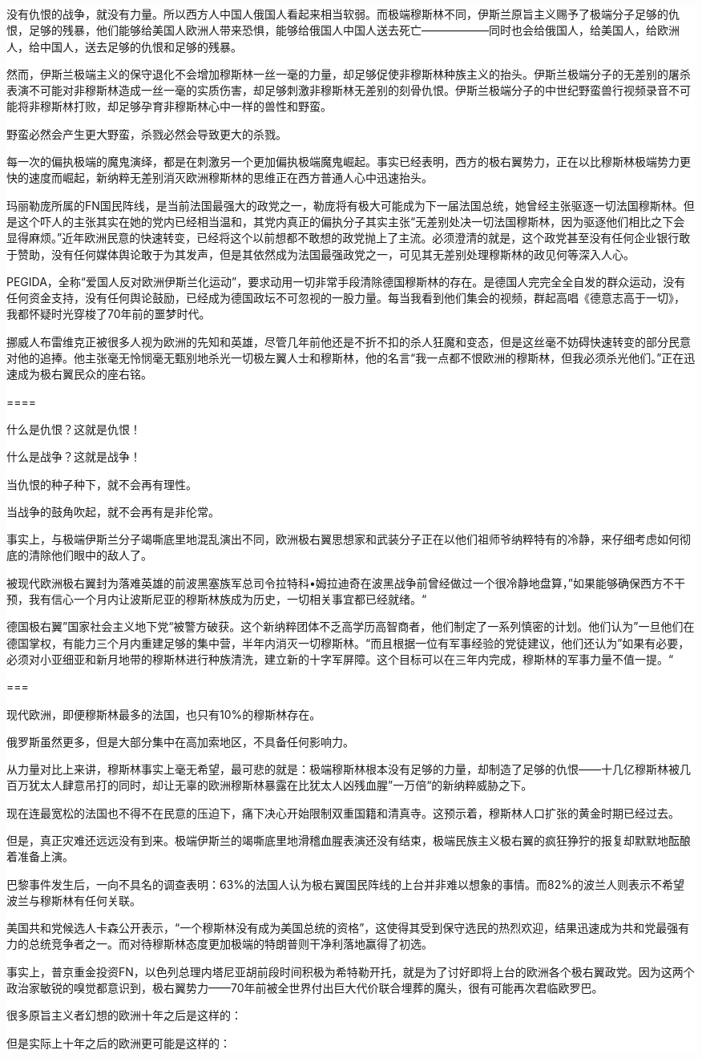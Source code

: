 没有仇恨的战争，就没有力量。所以西方人中国人俄国人看起来相当软弱。而极端穆斯林不同，伊斯兰原旨主义赐予了极端分子足够的仇恨，足够的残暴，他们能够给美国人欧洲人带来恐惧，能够给俄国人中国人送去死亡——————同时也会给俄国人，给美国人，给欧洲人，给中国人，送去足够的仇恨和足够的残暴。

然而，伊斯兰极端主义的保守退化不会增加穆斯林一丝一毫的力量，却足够促使非穆斯林种族主义的抬头。伊斯兰极端分子的无差别的屠杀表演不可能对非穆斯林造成一丝一毫的实质伤害，却足够刺激非穆斯林无差别的刻骨仇恨。伊斯兰极端分子的中世纪野蛮兽行视频录音不可能将非穆斯林打败，却足够孕育非穆斯林心中一样的兽性和野蛮。

野蛮必然会产生更大野蛮，杀戮必然会导致更大的杀戮。

每一次的偏执极端的魔鬼演绎，都是在刺激另一个更加偏执极端魔鬼崛起。事实已经表明，西方的极右翼势力，正在以比穆斯林极端势力更快的速度而崛起，新纳粹无差别消灭欧洲穆斯林的思维正在西方普通人心中迅速抬头。

玛丽勒庞所属的FN国民阵线，是当前法国最强大的政党之一，勒庞将有极大可能成为下一届法国总统，她曾经主张驱逐一切法国穆斯林。但是这个吓人的主张其实在她的党内已经相当温和，其党内真正的偏执分子其实主张“无差别处决一切法国穆斯林，因为驱逐他们相比之下会显得麻烦。”近年欧洲民意的快速转变，已经将这个以前想都不敢想的政党抛上了主流。必须澄清的就是，这个政党甚至没有任何企业银行敢于赞助，没有任何媒体舆论敢于为其发声，但是其依然成为法国最强政党之一，可见其无差别处理穆斯林的政见何等深入人心。

PEGIDA，全称“爱国人反对欧洲伊斯兰化运动”，要求动用一切非常手段清除德国穆斯林的存在。是德国人完完全全自发的群众运动，没有任何资金支持，没有任何舆论鼓励，已经成为德国政坛不可忽视的一股力量。每当我看到他们集会的视频，群起高唱《德意志高于一切》，我都怀疑时光穿梭了70年前的噩梦时代。

挪威人布雷维克正被很多人视为欧洲的先知和英雄，尽管几年前他还是不折不扣的杀人狂魔和变态，但是这丝毫不妨碍快速转变的部分民意对他的追捧。他主张毫无怜悯毫无甄别地杀光一切极左翼人士和穆斯林，他的名言“我一点都不恨欧洲的穆斯林，但我必须杀光他们。”正在迅速成为极右翼民众的座右铭。

====

什么是仇恨？这就是仇恨！

什么是战争？这就是战争！

当仇恨的种子种下，就不会再有理性。

当战争的鼓角吹起，就不会再有是非伦常。

事实上，与极端伊斯兰分子竭嘶底里地混乱演出不同，欧洲极右翼思想家和武装分子正在以他们祖师爷纳粹特有的冷静，来仔细考虑如何彻底的清除他们眼中的敌人了。

被现代欧洲极右翼封为落难英雄的前波黑塞族军总司令拉特科•姆拉迪奇在波黑战争前曾经做过一个很冷静地盘算，”如果能够确保西方不干预，我有信心一个月内让波斯尼亚的穆斯林族成为历史，一切相关事宜都已经就绪。“

德国极右翼”国家社会主义地下党“被警方破获。这个新纳粹团体不乏高学历高智商者，他们制定了一系列慎密的计划。他们认为”一旦他们在德国掌权，有能力三个月内重建足够的集中营，半年内消灭一切穆斯林。“而且根据一位有军事经验的党徒建议，他们还认为”如果有必要，必须对小亚细亚和新月地带的穆斯林进行种族清洗，建立新的十字军屏障。这个目标可以在三年内完成，穆斯林的军事力量不值一提。“

===

现代欧洲，即便穆斯林最多的法国，也只有10%的穆斯林存在。

俄罗斯虽然更多，但是大部分集中在高加索地区，不具备任何影响力。

从力量对比上来讲，穆斯林事实上毫无希望，最可悲的就是：极端穆斯林根本没有足够的力量，却制造了足够的仇恨——十几亿穆斯林被几百万犹太人肆意吊打的同时，却让无辜的欧洲穆斯林暴露在比犹太人凶残血腥”一万倍“的新纳粹威胁之下。

现在连最宽松的法国也不得不在民意的压迫下，痛下决心开始限制双重国籍和清真寺。这预示着，穆斯林人口扩张的黄金时期已经过去。

但是，真正灾难还远远没有到来。极端伊斯兰的竭嘶底里地滑稽血腥表演还没有结束，极端民族主义极右翼的疯狂狰狞的报复却默默地酝酿着准备上演。

巴黎事件发生后，一向不具名的调查表明：63%的法国人认为极右翼国民阵线的上台并非难以想象的事情。而82%的波兰人则表示不希望波兰与穆斯林有任何关联。

美国共和党候选人卡森公开表示，“一个穆斯林没有成为美国总统的资格”，这使得其受到保守选民的热烈欢迎，结果迅速成为共和党最强有力的总统竞争者之一。而对待穆斯林态度更加极端的特朗普则干净利落地赢得了初选。

事实上，普京重金投资FN，以色列总理内塔尼亚胡前段时间积极为希特勒开托，就是为了讨好即将上台的欧洲各个极右翼政党。因为这两个政治家敏锐的嗅觉都意识到，极右翼势力——70年前被全世界付出巨大代价联合埋葬的魔头，很有可能再次君临欧罗巴。

很多原旨主义者幻想的欧洲十年之后是这样的：

但是实际上十年之后的欧洲更可能是这样的：
